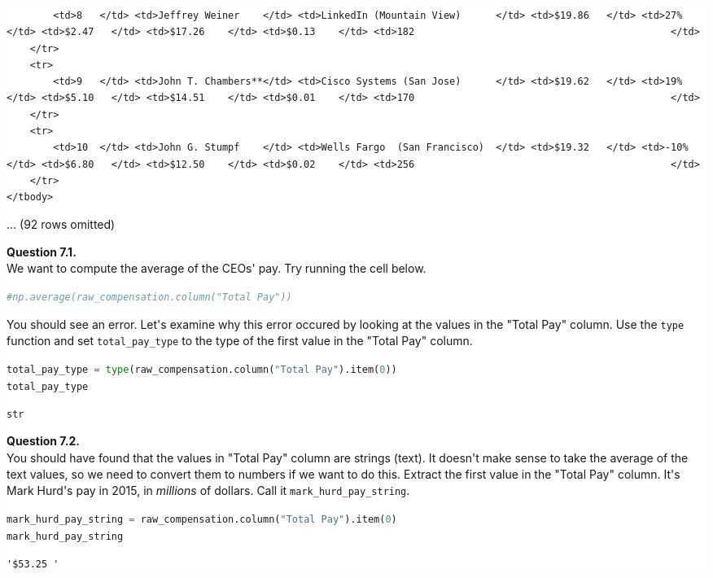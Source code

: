             <td>8   </td> <td>Jeffrey Weiner    </td> <td>LinkedIn (Mountain View)      </td> <td>$19.86   </td> <td>27%               </td> <td>$2.47   </td> <td>$17.26    </td> <td>$0.13    </td> <td>182                                            </td>
        </tr>
        <tr>
            <td>9   </td> <td>John T. Chambers**</td> <td>Cisco Systems (San Jose)      </td> <td>$19.62   </td> <td>19%               </td> <td>$5.10   </td> <td>$14.51    </td> <td>$0.01    </td> <td>170                                            </td>
        </tr>
        <tr>
            <td>10  </td> <td>John G. Stumpf    </td> <td>Wells Fargo  (San Francisco)  </td> <td>$19.32   </td> <td>-10%              </td> <td>$6.80   </td> <td>$12.50    </td> <td>$0.02    </td> <td>256                                            </td>
        </tr>
    </tbody>
</table>
<p>... (92 rows omitted)</p>



**Question 7.1.** <br/> We want to compute the average of the CEOs' pay. Try running the cell below.


```python
#np.average(raw_compensation.column("Total Pay"))
```

You should see an error. Let's examine why this error occured by looking at the values in the "Total Pay" column. Use the `type` function and set `total_pay_type` to the type of the first value in the "Total Pay" column.


```python
total_pay_type = type(raw_compensation.column("Total Pay").item(0))
total_pay_type
```




    str



**Question 7.2.** <br/>You should have found that the values in "Total Pay" column are strings (text). It doesn't make sense to take the average of the text values, so we need to convert them to numbers if we want to do this. Extract the first value in the "Total Pay" column.  It's Mark Hurd's pay in 2015, in *millions* of dollars.  Call it `mark_hurd_pay_string`.


```python
mark_hurd_pay_string = raw_compensation.column("Total Pay").item(0)
mark_hurd_pay_string
```




    '$53.25 '


